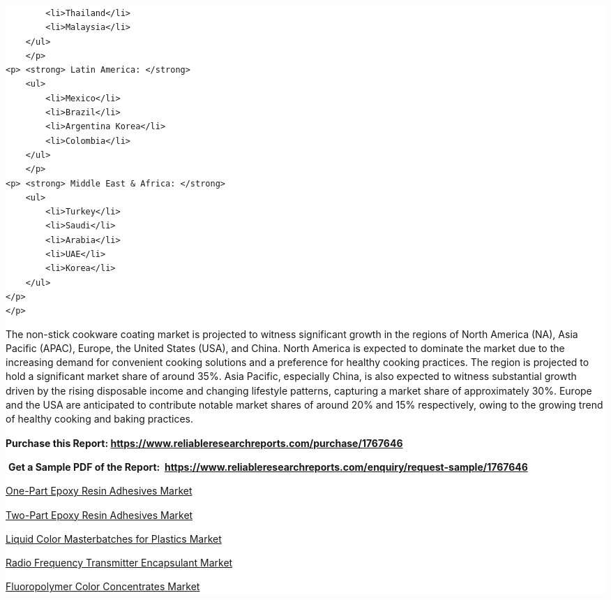             <li>Thailand</li>
            <li>Malaysia</li>
        </ul>
        </p> 
    <p> <strong> Latin America: </strong>
        <ul>
            <li>Mexico</li>
            <li>Brazil</li>
            <li>Argentina Korea</li>
            <li>Colombia</li>
        </ul>
        </p> 
    <p> <strong> Middle East & Africa: </strong>
        <ul>
            <li>Turkey</li>
            <li>Saudi</li>
            <li>Arabia</li>
            <li>UAE</li>
            <li>Korea</li>
        </ul>
    </p>
    </p>
<p><p>The non-stick cookware coating market is projected to witness significant growth in the regions of North America (NA), Asia Pacific (APAC), Europe, the United States (USA), and China. North America is expected to dominate the market due to the increasing demand for convenient cooking solutions and a preference for healthy cooking practices. The region is projected to hold a significant market share of around 35%. Asia Pacific, especially China, is also expected to witness substantial growth driven by the rising disposable income and changing lifestyle patterns, capturing a market share of approximately 30%. Europe and the USA are anticipated to contribute notable market shares of around 20% and 15% respectively, owing to the growing trend of healthy cooking and baking practices.</p></p>
<p><strong>Purchase this Report: <a href="https://www.reliableresearchreports.com/purchase/1767646">https://www.reliableresearchreports.com/purchase/1767646</a></strong></p>
<p>&nbsp;<strong>Get a Sample PDF of the Report:&nbsp;&nbsp;<a href="https://www.reliableresearchreports.com/enquiry/request-sample/1767646">https://www.reliableresearchreports.com/enquiry/request-sample/1767646</a></strong></p>
<p><strong></strong></p>
<p><p><a href="https://github.com/Chiragrp23/Market-Research-Report-List-2/blob/main/one-part-epoxy-resin-adhesives-market.md">One-Part Epoxy Resin Adhesives Market</a></p><p><a href="https://github.com/YashRP12/Market-Research-Report-List-2/blob/main/two-part-epoxy-resin-adhesives-market.md">Two-Part Epoxy Resin Adhesives Market</a></p><p><a href="https://github.com/ChiragRP21/Market-Research-Report-List-2/blob/main/liquid-color-masterbatches-for-plastics-market.md">Liquid Color Masterbatches for Plastics Market</a></p><p><a href="https://github.com/Chiragrp22/Market-Research-Report-List-2/blob/main/radio-frequency-transmitter-encapsulant-market.md">Radio Frequency Transmitter Encapsulant Market</a></p><p><a href="https://github.com/Chiragrp24/Market-Research-Report-List-2/blob/main/fluoropolymer-color-concentrates-market.md">Fluoropolymer Color Concentrates Market</a></p></p>